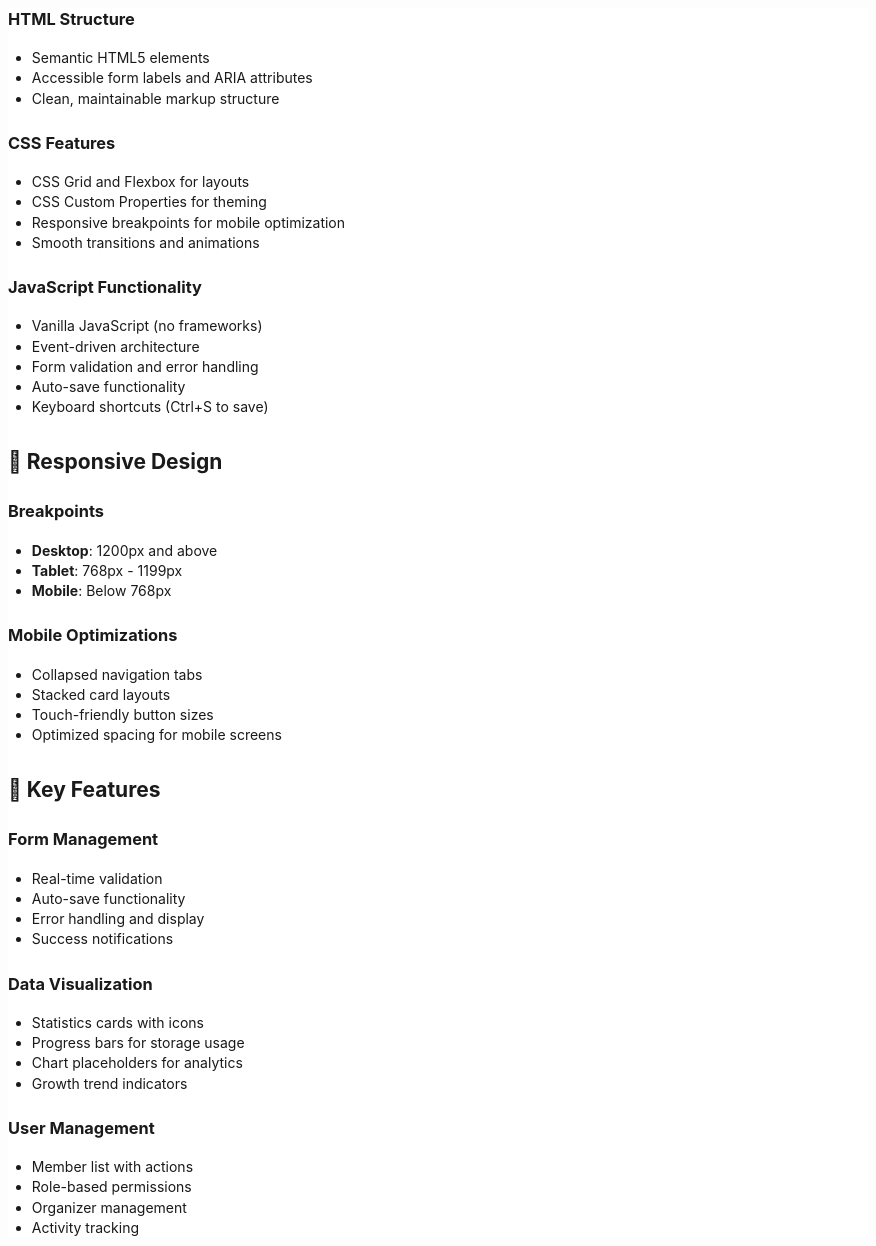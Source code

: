 ### HTML Structure
- Semantic HTML5 elements
- Accessible form labels and ARIA attributes
- Clean, maintainable markup structure

### CSS Features
- CSS Grid and Flexbox for layouts
- CSS Custom Properties for theming
- Responsive breakpoints for mobile optimization
- Smooth transitions and animations

### JavaScript Functionality
- Vanilla JavaScript (no frameworks)
- Event-driven architecture
- Form validation and error handling
- Auto-save functionality
- Keyboard shortcuts (Ctrl+S to save)

## 📱 Responsive Design

### Breakpoints
- **Desktop**: 1200px and above
- **Tablet**: 768px - 1199px
- **Mobile**: Below 768px

### Mobile Optimizations
- Collapsed navigation tabs
- Stacked card layouts
- Touch-friendly button sizes
- Optimized spacing for mobile screens

## 🎯 Key Features

### Form Management
- Real-time validation
- Auto-save functionality
- Error handling and display
- Success notifications

### Data Visualization
- Statistics cards with icons
- Progress bars for storage usage
- Chart placeholders for analytics
- Growth trend indicators

### User Management
- Member list with actions
- Role-based permissions
- Organizer management
- Activity tracking
